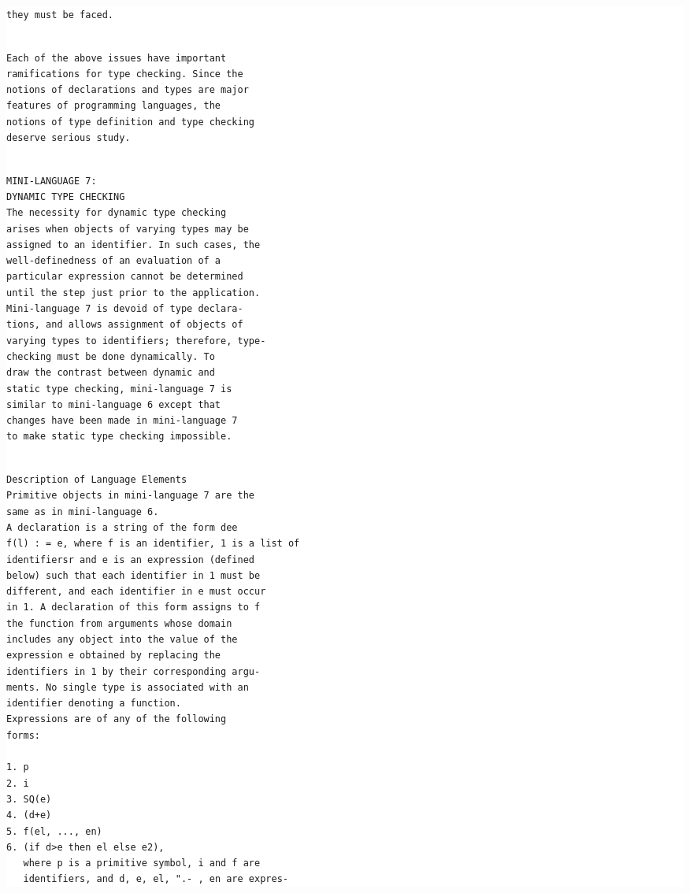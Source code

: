 ```
they must be faced.

```

```

Each of the above issues have important
ramifications for type checking. Since the
notions of declarations and types are major
features of programming languages, the
notions of type definition and type checking
deserve serious study.

```

```

MINI-LANGUAGE 7:
DYNAMIC TYPE CHECKING
The necessity for dynamic type checking
arises when objects of varying types may be
assigned to an identifier. In such cases, the
well-definedness of an evaluation of a
particular expression cannot be determined
until the step just prior to the application.
Mini-language 7 is devoid of type declara-
tions, and allows assignment of objects of
varying types to identifiers; therefore, type-
checking must be done dynamically. To
draw the contrast between dynamic and
static type checking, mini-language 7 is
similar to mini-language 6 except that
changes have been made in mini-language 7
to make static type checking impossible.

```

```

Description of Language Elements
Primitive objects in mini-language 7 are the
same as in mini-language 6.
A declaration is a string of the form dee
f(l) : = e, where f is an identifier, 1 is a list of
identifiersr and e is an expression (defined
below) such that each identifier in 1 must be
different, and each identifier in e must occur
in 1. A declaration of this form assigns to f
the function from arguments whose domain
includes any object into the value of the
expression e obtained by replacing the
identifiers in 1 by their corresponding argu-
ments. No single type is associated with an
identifier denoting a function.
Expressions are of any of the following
forms:

1. p
2. i
3. SQ(e)
4. (d+e)
5. f(el, ..., en)
6. (if d>e then el else e2),
   where p is a primitive symbol, i and f are
   identifiers, and d, e, el, ".- , en are expres-
```